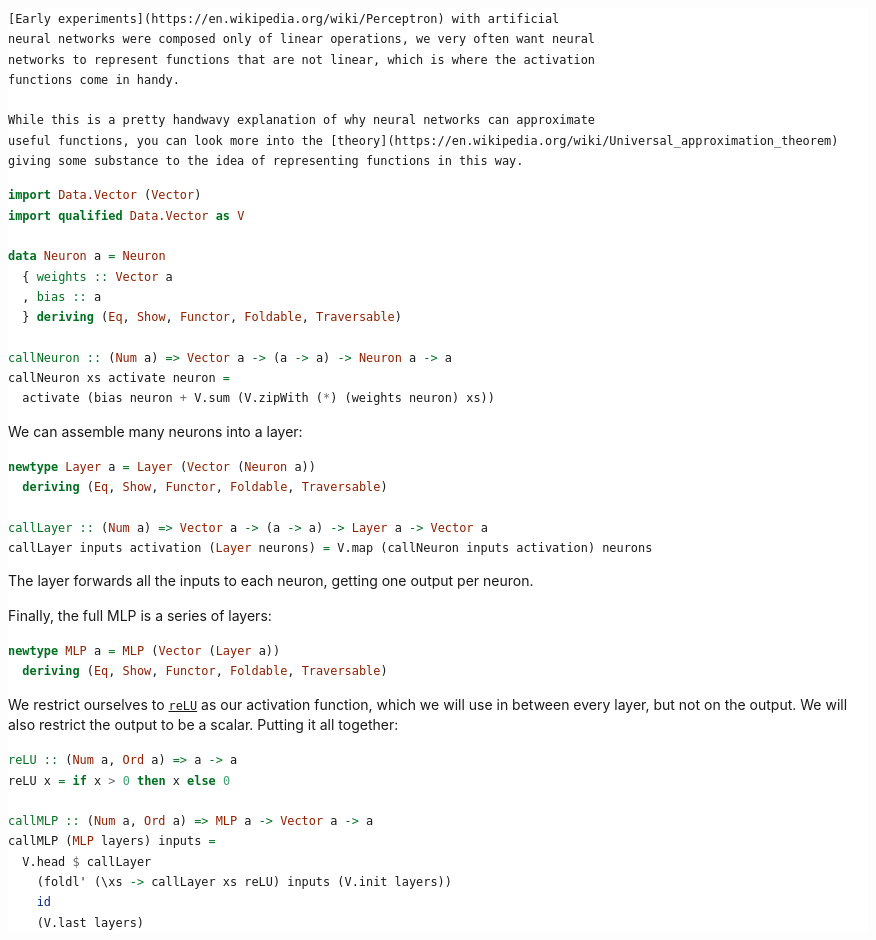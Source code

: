     [Early experiments](https://en.wikipedia.org/wiki/Perceptron) with artificial
    neural networks were composed only of linear operations, we very often want neural
    networks to represent functions that are not linear, which is where the activation
    functions come in handy.

    While this is a pretty handwavy explanation of why neural networks can approximate
    useful functions, you can look more into the [theory](https://en.wikipedia.org/wiki/Universal_approximation_theorem)
    giving some substance to the idea of representing functions in this way.


```haskell
import Data.Vector (Vector)
import qualified Data.Vector as V

data Neuron a = Neuron
  { weights :: Vector a
  , bias :: a
  } deriving (Eq, Show, Functor, Foldable, Traversable)

callNeuron :: (Num a) => Vector a -> (a -> a) -> Neuron a -> a
callNeuron xs activate neuron =
  activate (bias neuron + V.sum (V.zipWith (*) (weights neuron) xs))
```

We can assemble many neurons into a layer:

```haskell
newtype Layer a = Layer (Vector (Neuron a))
  deriving (Eq, Show, Functor, Foldable, Traversable)

callLayer :: (Num a) => Vector a -> (a -> a) -> Layer a -> Vector a
callLayer inputs activation (Layer neurons) = V.map (callNeuron inputs activation) neurons
```

The layer forwards all the inputs to each neuron, getting
one output per neuron.

Finally, the full MLP is a series of layers:

```haskell
newtype MLP a = MLP (Vector (Layer a))
  deriving (Eq, Show, Functor, Foldable, Traversable)
```

We restrict ourselves to [`reLU`](https://en.wikipedia.org/wiki/Rectifier_(neural_networks))
as our activation function, which we will use in between every layer, but
not on the output. We will also restrict the output to be a scalar.
Putting it all together:

```haskell
reLU :: (Num a, Ord a) => a -> a
reLU x = if x > 0 then x else 0

callMLP :: (Num a, Ord a) => MLP a -> Vector a -> a
callMLP (MLP layers) inputs =
  V.head $ callLayer
    (foldl' (\xs -> callLayer xs reLU) inputs (V.init layers))
    id
    (V.last layers)
```
